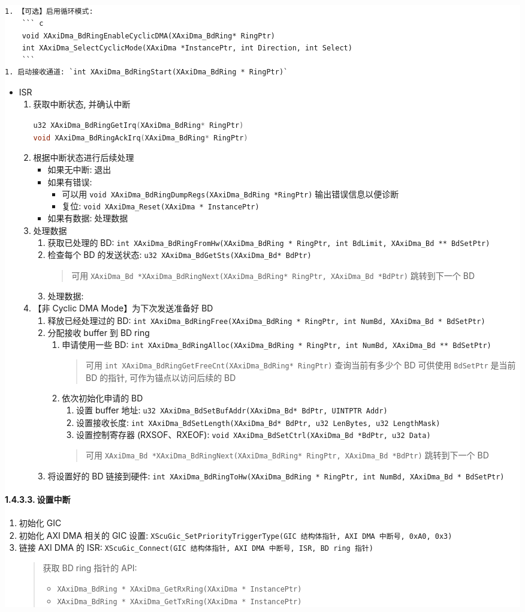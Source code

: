     1. 【可选】启用循环模式:
        ``` c
        void XAxiDma_BdRingEnableCyclicDMA(XAxiDma_BdRing* RingPtr)
        int XAxiDma_SelectCyclicMode(XAxiDma *InstancePtr, int Direction, int Select)
        ```
    1. 启动接收通道: `int XAxiDma_BdRingStart(XAxiDma_BdRing * RingPtr)`
* ISR
    1. 获取中断状态, 并确认中断
        ``` c
        u32 XAxiDma_BdRingGetIrq(XAxiDma_BdRing* RingPtr)
        void XAxiDma_BdRingAckIrq(XAxiDma_BdRing* RingPtr)
        ```
    1. 根据中断状态进行后续处理
        * 如果无中断: 退出
        * 如果有错误:
            * 可以用 `void XAxiDma_BdRingDumpRegs(XAxiDma_BdRing *RingPtr)` 输出错误信息以便诊断
            * 复位: `void XAxiDma_Reset(XAxiDma * InstancePtr)`
        * 如果有数据: 处理数据
    1. 处理数据
        1. 获取已处理的 BD: `int XAxiDma_BdRingFromHw(XAxiDma_BdRing * RingPtr, int BdLimit, XAxiDma_Bd ** BdSetPtr)`
        1. 检查每个 BD 的发送状态: `u32 XAxiDma_BdGetSts(XAxiDma_Bd* BdPtr)`
            > 可用 `XAxiDma_Bd *XAxiDma_BdRingNext(XAxiDma_BdRing* RingPtr, XAxiDma_Bd *BdPtr)` 跳转到下一个 BD
        1. 处理数据:
    1. 【非 Cyclic DMA Mode】为下次发送准备好 BD
        1. 释放已经处理过的 BD: `int XAxiDma_BdRingFree(XAxiDma_BdRing * RingPtr, int NumBd, XAxiDma_Bd * BdSetPtr)`
        1. 分配接收 buffer 到 BD ring
            1. 申请使用一些 BD: `int XAxiDma_BdRingAlloc(XAxiDma_BdRing * RingPtr, int NumBd, XAxiDma_Bd ** BdSetPtr)`
                > 可用 `int XAxiDma_BdRingGetFreeCnt(XAxiDma_BdRing* RingPtr)` 查询当前有多少个 BD 可供使用
                > `BdSetPtr` 是当前 BD 的指针, 可作为锚点以访问后续的 BD
            1. 依次初始化申请的 BD
                1. 设置 buffer 地址: `u32 XAxiDma_BdSetBufAddr(XAxiDma_Bd* BdPtr, UINTPTR Addr)`
                1. 设置接收长度: `int XAxiDma_BdSetLength(XAxiDma_Bd* BdPtr, u32 LenBytes, u32 LengthMask)`
                1. 设置控制寄存器 (RXSOF、RXEOF): `void XAxiDma_BdSetCtrl(XAxiDma_Bd *BdPtr, u32 Data)`
                > 可用 `XAxiDma_Bd *XAxiDma_BdRingNext(XAxiDma_BdRing* RingPtr, XAxiDma_Bd *BdPtr)` 跳转到下一个 BD
        1. 将设置好的 BD 链接到硬件: `int XAxiDma_BdRingToHw(XAxiDma_BdRing * RingPtr, int NumBd, XAxiDma_Bd * BdSetPtr)`

#### 1.4.3.3. 设置中断
1. 初始化 GIC
1. 初始化 AXI DMA 相关的 GIC 设置: `XScuGic_SetPriorityTriggerType(GIC 结构体指针, AXI DMA 中断号, 0xA0, 0x3)`
1. 链接 AXI DMA 的 ISR: `XScuGic_Connect(GIC 结构体指针, AXI DMA 中断号,
    ISR, BD ring 指针)`
    > 获取 BD ring 指针的 API:
    > * `XAxiDma_BdRing * XAxiDma_GetRxRing(XAxiDma * InstancePtr)`
    > * `XAxiDma_BdRing * XAxiDma_GetTxRing(XAxiDma * InstancePtr)`
